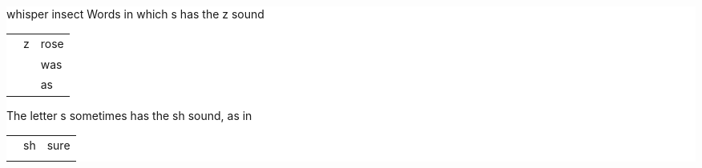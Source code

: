 <td>
</td>
<td>
</td>
<td>
whisper
</td>
</tr>
<tr>
<td>
</td>
<td>
</td>
<td>
insect
</td>
</tr>
</table>
Words in which s has the z sound
<table border="0">
<tr>
<td>
</td>
<td>
z
</td>
<td>
rose
</td>
</tr>
<tr>
<td>
</td>
<td>
</td>
<td>
was
</td>
</tr>
<tr>
<td>
</td>
<td>
</td>
<td>
as
</td>
</tr>
</table>
The letter s sometimes has the sh sound, as in
<table border="0">
<tr>
<td>
</td>
<td>
sh
</td>
<td>
sure
</td>
</tr>
<tr>
<td>
</td>